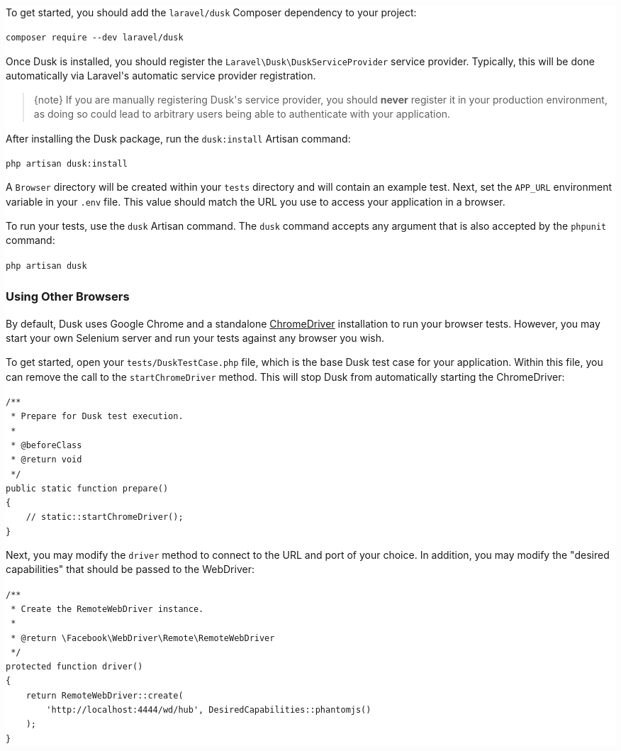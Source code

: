 To get started, you should add the `laravel/dusk` Composer dependency to your project:

    composer require --dev laravel/dusk

Once Dusk is installed, you should register the `Laravel\Dusk\DuskServiceProvider` service provider. Typically, this will be done automatically via Laravel's automatic service provider registration.

> {note} If you are manually registering Dusk's service provider, you should **never** register it in your production environment, as doing so could lead to arbitrary users being able to authenticate with your application.

After installing the Dusk package, run the `dusk:install` Artisan command:

    php artisan dusk:install

A `Browser` directory will be created within your `tests` directory and will contain an example test. Next, set the `APP_URL` environment variable in your `.env` file. This value should match the URL you use to access your application in a browser.

To run your tests, use the `dusk` Artisan command. The `dusk` command accepts any argument that is also accepted by the `phpunit` command:

    php artisan dusk

<a name="using-other-browsers"></a>
### Using Other Browsers

By default, Dusk uses Google Chrome and a standalone [ChromeDriver](https://sites.google.com/a/chromium.org/chromedriver/home) installation to run your browser tests. However, you may start your own Selenium server and run your tests against any browser you wish.

To get started, open your `tests/DuskTestCase.php` file, which is the base Dusk test case for your application. Within this file, you can remove the call to the `startChromeDriver` method. This will stop Dusk from automatically starting the ChromeDriver:

    /**
     * Prepare for Dusk test execution.
     *
     * @beforeClass
     * @return void
     */
    public static function prepare()
    {
        // static::startChromeDriver();
    }

Next, you may modify the `driver` method to connect to the URL and port of your choice. In addition, you may modify the "desired capabilities" that should be passed to the WebDriver:

    /**
     * Create the RemoteWebDriver instance.
     *
     * @return \Facebook\WebDriver\Remote\RemoteWebDriver
     */
    protected function driver()
    {
        return RemoteWebDriver::create(
            'http://localhost:4444/wd/hub', DesiredCapabilities::phantomjs()
        );
    }
